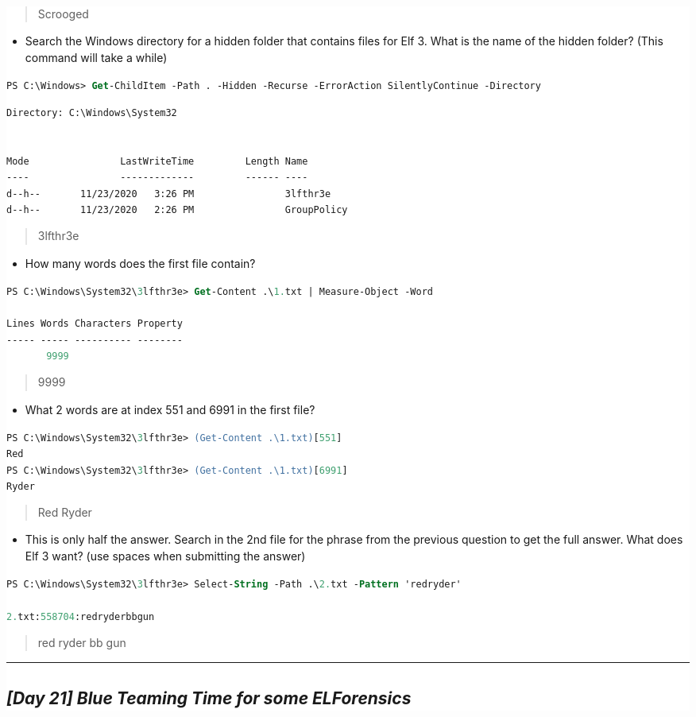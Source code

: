 > Scrooged

- Search the Windows directory for a hidden folder that contains files for Elf 3. What is the name of the hidden folder? (This command will take a while)

```ps
PS C:\Windows> Get-ChildItem -Path . -Hidden -Recurse -ErrorAction SilentlyContinue -Directory 
```

```
Directory: C:\Windows\System32


Mode                LastWriteTime         Length Name
----                -------------         ------ ----
d--h--       11/23/2020   3:26 PM                3lfthr3e
d--h--       11/23/2020   2:26 PM                GroupPolicy
```

> 3lfthr3e

- How many words does the first file contain?

```ps
PS C:\Windows\System32\3lfthr3e> Get-Content .\1.txt | Measure-Object -Word

Lines Words Characters Property 
----- ----- ---------- --------
       9999

```

> 9999

- What 2 words are at index 551 and 6991 in the first file?

```ps
PS C:\Windows\System32\3lfthr3e> (Get-Content .\1.txt)[551]
Red
PS C:\Windows\System32\3lfthr3e> (Get-Content .\1.txt)[6991]
Ryder 
```

> Red Ryder

- This is only half the answer. Search in the 2nd file for the phrase from the previous question to get the full answer. What does Elf 3 want? (use spaces when submitting the answer)

```ps
PS C:\Windows\System32\3lfthr3e> Select-String -Path .\2.txt -Pattern 'redryder'

2.txt:558704:redryderbbgun 
```

> red ryder bb gun

---

## *[Day 21] Blue Teaming Time for some ELForensics*
